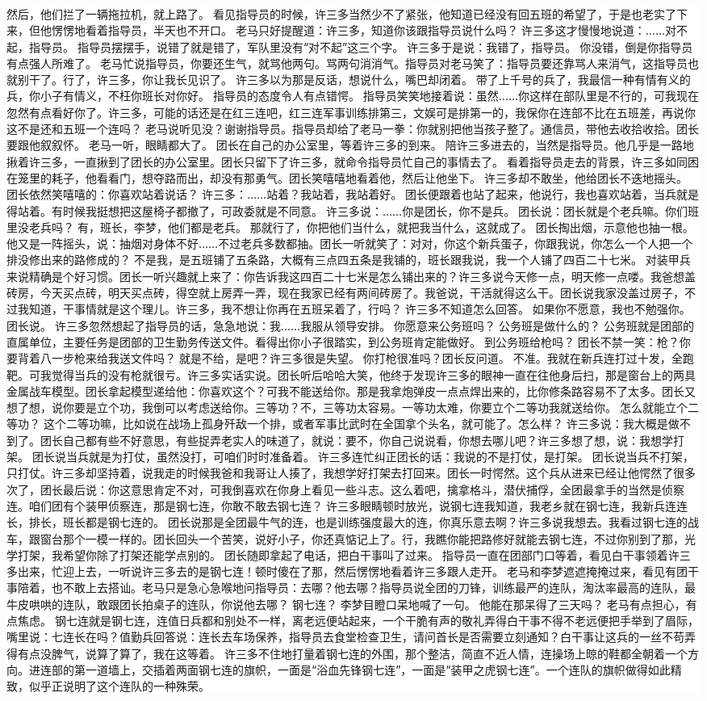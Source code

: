  然后，他们拦了一辆拖拉机，就上路了。
 看见指导员的时候，许三多当然少不了紧张，他知道已经没有回五班的希望了，于是也老实了下来，但他愣愣地看着指导员，半天也不开口。
 老马只好提醒道：许三多，知道你该跟指导员说什么吗？
 许三多这才慢慢地说道：……对不起，指导员。
 指导员摆摆手，说错了就是错了，军队里没有“对不起”这三个字。
 许三多于是说：我错了，指导员。
 你没错，倒是你指导员有点强人所难了。
 老马忙说指导员，你要还生气，就骂他两句。骂两句消消气。指导员对老马笑了：指导员要还靠骂人来消气，这指导员也就别干了。行了，许三多，你让我长见识了。
 许三多以为那是反话，想说什么，嘴巴却闭着。
 带了上千号的兵了，我最信一种有情有义的兵，你小子有情义，不枉你班长对你好。
 指导员的态度令人有点错愕。
 指导员笑笑地接着说：虽然……你这样在部队里是不行的，可我现在忽然有点看好你了。许三多，可能的话还是在红三连吧，红三连军事训练排第三，文娱可是排第一的，我保你在连部不比在五班差，再说你这不是还和五班一个连吗？
 老马说听见没？谢谢指导员。指导员却给了老马一拳：你就别把他当孩子整了。通信员，带他去收拾收拾。团长要跟他叙叙怀。
 老马一听，眼睛都大了。
 团长在自己的办公室里，等着许三多的到来。
 陪许三多进去的，当然是指导员。他几乎是一路地揪着许三多，一直揪到了团长的办公室里。团长只留下了许三多，就命令指导员忙自己的事情去了。
 看着指导员走去的背景，许三多如同困在笼里的耗子，他看看门，想夺路而出，却没有那勇气。团长笑嘻嘻地看着他，然后让他坐下。
 许三多却不敢坐，他给团长不迭地摇头。
 团长依然笑嘻嘻的：你喜欢站着说话？
 许三多：……站着？我站着，我站着好。
 团长便跟着也站了起来，他说行，我也喜欢站着，当兵就是得站着。有时候我挺想把这屋椅子都撤了，可政委就是不同意。
 许三多说：……你是团长，你不是兵。
 团长说：团长就是个老兵嘛。你们班里没老兵吗？
 有，班长，李梦，他们都是老兵。
 那就行了，你把他们当什么，就把我当什么，这就成了。
 团长掏出烟，示意他也抽一根。他又是一阵摇头，说：抽烟对身体不好……不过老兵多数都抽。团长一听就笑了：对对，你这个新兵蛋子，你跟我说，你怎么一个人把一个排没修出来的路修成的？
 不是我，是五班铺了五条路，大概有三点四五条是我铺的，班长跟我说，我一个人铺了四百二十七米。
 对装甲兵来说精确是个好习惯。团长一听兴趣就上来了：你告诉我这四百二十七米是怎么铺出来的？许三多说今天修一点，明天修一点喽。我爸想盖砖房，今天买点砖，明天买点砖，得空就上房弄一弄，现在我家已经有两间砖房了。我爸说，干活就得这么干。团长说我家没盖过房子，不过我知道，干事情就是这个理儿。许三多，我不想让你再在五班呆着了，行吗？
 许三多不知道怎么回答。
 如果你不愿意，我也不勉强你。团长说。
 许三多忽然想起了指导员的话，急急地说：我……我服从领导安排。
 你愿意来公务班吗？
 公务班是做什么的？
 公务班就是团部的直属单位，主要任务是团部的卫生勤务传送文件。看得出你小子很踏实，到公务班肯定能做好。
 到公务班给枪吗？
 团长不禁一笑：枪？你要背着八一步枪来给我送文件吗？
 就是不给，是吧？许三多很是失望。
 你打枪很准吗？团长反问道。
 不准。我就在新兵连打过十发，全跑靶。可我觉得当兵的没有枪就很亏。许三多实话实说。团长听后哈哈大笑，他终于发现许三多的眼神一直在往他身后扫，那是窗台上的两具金属战车模型。团长拿起模型递给他：你喜欢这个？可我不能送给你。那是我拿炮弹皮一点点焊出来的，比你修条路容易不了太多。团长又想了想，说你要是立个功，我倒可以考虑送给你。三等功？不，三等功太容易。一等功太难，你要立个二等功我就送给你。
 怎么就能立个二等功？
 这个二等功嘛，比如说在战场上孤身歼敌一个排，或者军事比武时在全国拿个头名，就可能了。怎么样？
 许三多说：我大概是做不到了。团长自己都有些不好意思，有些捉弄老实人的味道了，就说：要不，你自己说说看，你想去哪儿吧？许三多想了想，说：我想学打架。
 团长说当兵就是为打仗，虽然没打，可咱们时时准备着。
 许三多连忙纠正团长的话：我说的不是打仗，是打架。
 团长说当兵不打架，只打仗。许三多却坚持着，说我走的时候我爸和我哥让人揍了，我想学好打架去打回来。团长一时愕然。这个兵从进来已经让他愕然了很多次了，团长最后说：你这意思肯定不对，可我倒喜欢在你身上看见一些斗志。这么着吧，擒拿格斗，潜伏捕俘，全团最拿手的当然是侦察连。咱们团有个装甲侦察连，那是钢七连，你敢不敢去钢七连？
 许三多眼睛顿时放光，说钢七连我知道，我老乡就在钢七连，我新兵连连长，排长，班长都是钢七连的。
 团长说那是全团最牛气的连，也是训练强度最大的连，你真乐意去啊？许三多说我想去。我看过钢七连的战车，跟窗台那个一模一样的。团长回头一个苦笑，说好小子，你还真惦记上了。行，我瞧你能把路修好就能去钢七连，不过你别到了那，光学打架，我希望你除了打架还能学点别的。
 团长随即拿起了电话，把白干事叫了过来。
 指导员一直在团部门口等着，看见白干事领着许三多出来，忙迎上去，一听说许三多去的是钢七连！顿时傻在了那，然后愣愣地看着许三多跟人走开。
 老马和李梦遮遮掩掩过来，看见有团干事陪着，也不敢上去搭讪。老马只是急心急喉地问指导员：去哪？他去哪？指导员说全团的刀锋，训练最严的连队，淘汰率最高的连队，最牛皮哄哄的连队，敢跟团长拍桌子的连队，你说他去哪？
 钢七连？
 李梦目瞪口呆地喊了一句。
 他能在那呆得了三天吗？
 老马有点担心，有点焦虑。
 钢七连就是钢七连，连值日兵都和别处不一样，离老远便站起来，一个干脆有声的敬礼弄得白干事不得不老远便把手举到了眉际，嘴里说：七连长在吗？值勤兵回答说：连长去车场保养，指导员去食堂检查卫生，请问首长是否需要立刻通知？白干事让这兵的一丝不苟弄得有点没脾气，说算了算了，我在这等着。
 许三多不住地打量着钢七连的外围，那个整洁，简直不近人情，连操场上晾的鞋都全朝着一个方向。进连部的第一道墙上，交插着两面钢七连的旗帜，一面是“浴血先锋钢七连”，一面是“装甲之虎钢七连”。一个连队的旗帜做得如此精致，似乎正说明了这个连队的一种殊荣。